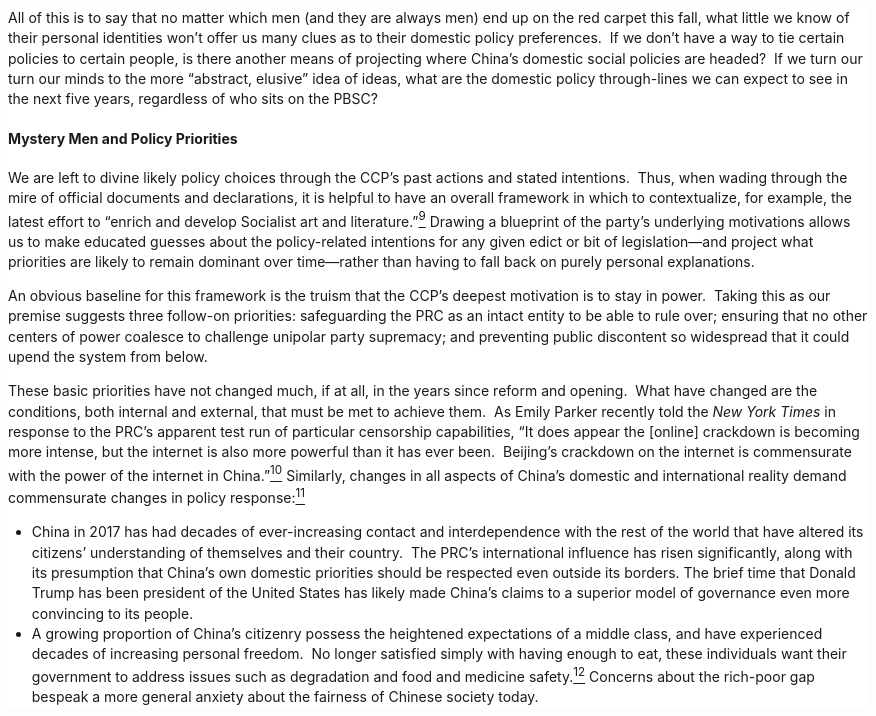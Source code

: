 All
of this is to say that no matter which men (and they are always men)
end up on the red carpet this fall, what little we know of their
personal identities won’t offer us many clues as to their domestic
policy preferences.  If we don’t have a way to tie certain policies
to certain people, is there another means of projecting where China’s
domestic social policies are headed?  If we turn our turn our minds
to the more “abstract, elusive” idea of ideas, what are the
domestic policy through-lines we can expect to see in the next five
years, regardless of who sits on the PBSC?

#### Mystery Men and Policy Priorities

We
are left to divine likely policy choices through the CCP’s past
actions and stated intentions.  Thus, when wading through the mire of
official documents and declarations, it is helpful to have an overall
framework in which to contextualize, for example, the latest effort
to “enrich and develop Socialist art and literature.”[<sup>9</sup>](#sdendnote9sym)<a class="anchor" id="sdendnote9anc"></a> Drawing a blueprint of the party’s underlying motivations allows
us to make educated guesses about the policy-related intentions for
any given edict or bit of legislation—and project what priorities
are likely to remain dominant over time—rather than having to fall
back on purely personal explanations.

An
obvious baseline for this framework is the truism that the CCP’s
deepest motivation is to stay in power.  Taking this as our premise
suggests three follow-on priorities: safeguarding the PRC as an
intact entity to be able to rule over; ensuring that no other centers
of power coalesce to challenge unipolar party supremacy; and
preventing public discontent so widespread that it could upend the
system from below.  

These
basic priorities have not changed much, if at all, in the years since
reform and opening.  What have changed are the conditions, both
internal and external, that must be met to achieve them.  As Emily
Parker recently told the <i>New York
Times</i> in response to the PRC’s
apparent test run of particular censorship capabilities, “It does
appear the [online] crackdown is becoming more intense, but the
internet is also more powerful than it has ever been.  Beijing’s
crackdown on the internet is commensurate with the power of the
internet in China.”[<sup>10</sup>](#sdendnote10sym)<a class="anchor" id="sdendnote10anc"></a>
 Similarly, changes in all aspects of China’s domestic and
international reality demand commensurate changes in policy
response:[<sup>11</sup>](#sdendnote11sym)<a class="anchor" id="sdendnote11anc"></a>
* China in 2017 has had decades of
	ever-increasing contact and interdependence with the rest of the
	world that have altered its citizens’ understanding of themselves
	and their country.  The PRC’s international influence has risen
	significantly, along with its presumption that China’s own
	domestic priorities should be respected even outside its borders.
	The brief time that Donald Trump has been president of the United
	States has likely made China’s claims to a superior model of
	governance even more convincing to its people.
* A growing proportion of China’s citizenry
	possess the heightened expectations of a middle class, and have
	experienced decades of increasing personal freedom.  No longer
	satisfied simply with having enough to eat, these individuals want
	their government to address issues such as degradation and food and
	medicine safety.[<sup>12</sup>](#sdendnote12sym)<a class="anchor" id="sdendnote12anc"></a>
	 Concerns about the rich-poor gap bespeak a more general anxiety
	about the fairness of Chinese society today.